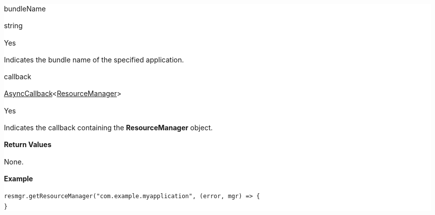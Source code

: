 <tbody><tr id="en-us_topic_0000001150318493_row469912281801"><td class="cellrowborder" valign="top" width="11.119698579847357%" headers="mcps1.1.5.1.1 "><p id="en-us_topic_0000001150318493_p46991028909"><a name="en-us_topic_0000001150318493_p46991028909"></a><a name="en-us_topic_0000001150318493_p46991028909"></a>bundleName</p>
</td>
<td class="cellrowborder" valign="top" width="22.905999420345864%" headers="mcps1.1.5.1.2 "><p id="en-us_topic_0000001150318493_p469919282017"><a name="en-us_topic_0000001150318493_p469919282017"></a><a name="en-us_topic_0000001150318493_p469919282017"></a>string</p>
</td>
<td class="cellrowborder" valign="top" width="6.762631629794225%" headers="mcps1.1.5.1.3 "><p id="en-us_topic_0000001150318493_p169982812013"><a name="en-us_topic_0000001150318493_p169982812013"></a><a name="en-us_topic_0000001150318493_p169982812013"></a>Yes</p>
</td>
<td class="cellrowborder" valign="top" width="59.211670370012556%" headers="mcps1.1.5.1.4 "><p id="en-us_topic_0000001150318493_p569972818014"><a name="en-us_topic_0000001150318493_p569972818014"></a><a name="en-us_topic_0000001150318493_p569972818014"></a>Indicates the bundle name of the specified application.</p>
</td>
</tr>
<tr id="en-us_topic_0000001150318493_row769982815012"><td class="cellrowborder" valign="top" width="11.119698579847357%" headers="mcps1.1.5.1.1 "><p id="en-us_topic_0000001150318493_p10188114718716"><a name="en-us_topic_0000001150318493_p10188114718716"></a><a name="en-us_topic_0000001150318493_p10188114718716"></a>callback</p>
</td>
<td class="cellrowborder" valign="top" width="22.905999420345864%" headers="mcps1.1.5.1.2 "><p id="en-us_topic_0000001150318493_p1518810471873"><a name="en-us_topic_0000001150318493_p1518810471873"></a><a name="en-us_topic_0000001150318493_p1518810471873"></a><a href="#en-us_topic_0000001150318493_section256244135613">AsyncCallback</a>&lt;<a href="#en-us_topic_0000001150318493_section137771134135415">ResourceManager</a>&gt;</p>
</td>
<td class="cellrowborder" valign="top" width="6.762631629794225%" headers="mcps1.1.5.1.3 "><p id="en-us_topic_0000001150318493_p718813478713"><a name="en-us_topic_0000001150318493_p718813478713"></a><a name="en-us_topic_0000001150318493_p718813478713"></a>Yes</p>
</td>
<td class="cellrowborder" valign="top" width="59.211670370012556%" headers="mcps1.1.5.1.4 "><p id="en-us_topic_0000001150318493_p1618844718710"><a name="en-us_topic_0000001150318493_p1618844718710"></a><a name="en-us_topic_0000001150318493_p1618844718710"></a>Indicates the callback containing the <strong id="en-us_topic_0000001150318493_b5121366013"><a name="en-us_topic_0000001150318493_b5121366013"></a><a name="en-us_topic_0000001150318493_b5121366013"></a>ResourceManager</strong> object.</p>
</td>
</tr>
</tbody>
</table>

**Return Values**

None.

**Example**

```
resmgr.getResourceManager("com.example.myapplication", (error, mgr) => {
}
```
